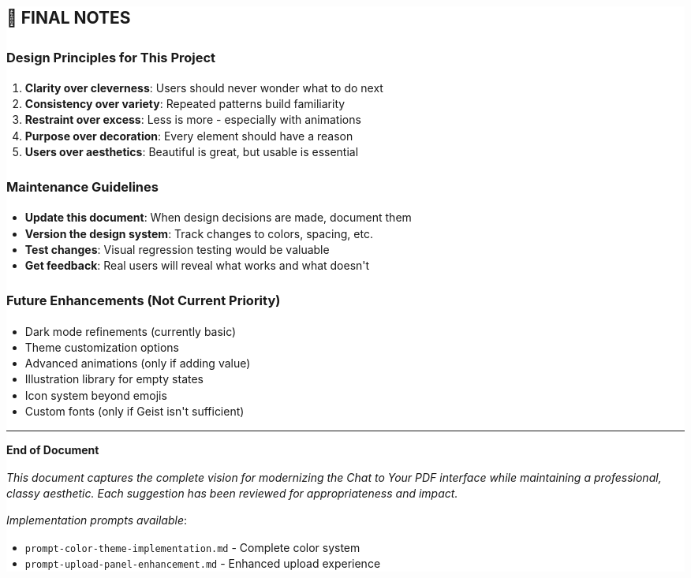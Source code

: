 
## 📝 **FINAL NOTES**

### Design Principles for This Project

1. **Clarity over cleverness**: Users should never wonder what to do next
2. **Consistency over variety**: Repeated patterns build familiarity
3. **Restraint over excess**: Less is more - especially with animations
4. **Purpose over decoration**: Every element should have a reason
5. **Users over aesthetics**: Beautiful is great, but usable is essential

### Maintenance Guidelines

- **Update this document**: When design decisions are made, document them
- **Version the design system**: Track changes to colors, spacing, etc.
- **Test changes**: Visual regression testing would be valuable
- **Get feedback**: Real users will reveal what works and what doesn't

### Future Enhancements (Not Current Priority)

- Dark mode refinements (currently basic)
- Theme customization options
- Advanced animations (only if adding value)
- Illustration library for empty states
- Icon system beyond emojis
- Custom fonts (only if Geist isn't sufficient)

---

**End of Document**

*This document captures the complete vision for modernizing the Chat to Your PDF interface while maintaining a professional, classy aesthetic. Each suggestion has been reviewed for appropriateness and impact.*

*Implementation prompts available*:
- `prompt-color-theme-implementation.md` - Complete color system
- `prompt-upload-panel-enhancement.md` - Enhanced upload experience

